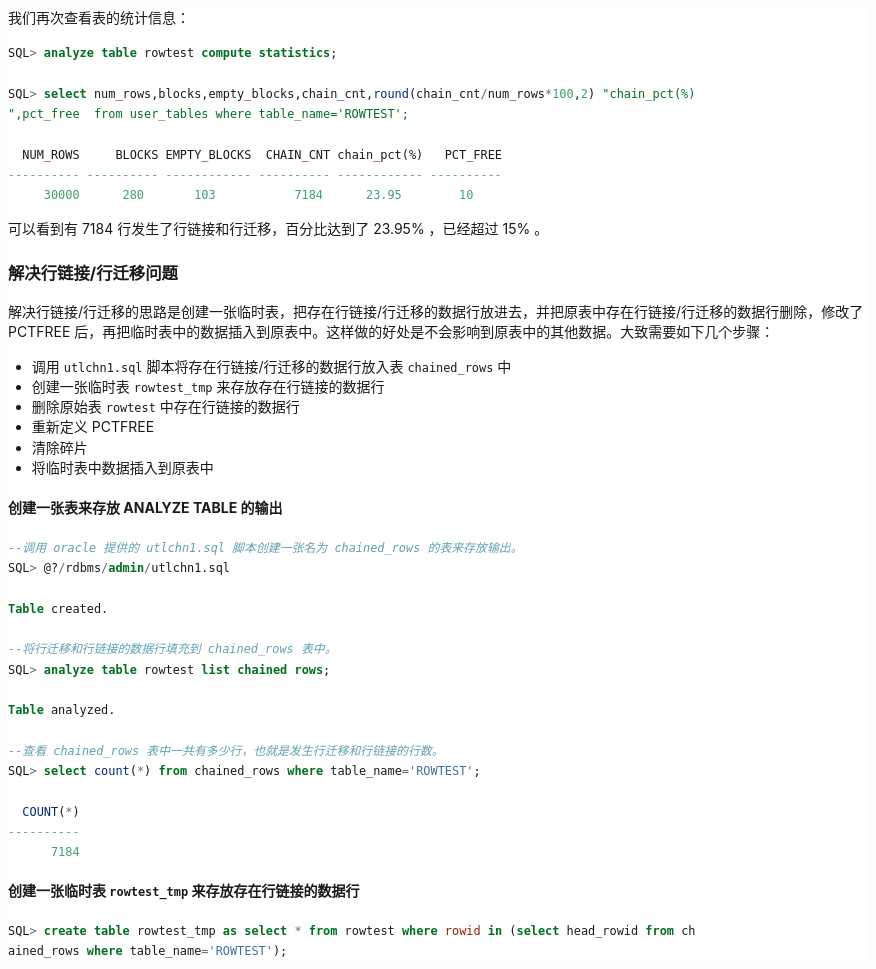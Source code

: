 我们再次查看表的统计信息：

```sql
SQL> analyze table rowtest compute statistics;

SQL> select num_rows,blocks,empty_blocks,chain_cnt,round(chain_cnt/num_rows*100,2) "chain_pct(%)
",pct_free  from user_tables where table_name='ROWTEST';

  NUM_ROWS     BLOCKS EMPTY_BLOCKS  CHAIN_CNT chain_pct(%)   PCT_FREE
---------- ---------- ------------ ---------- ------------ ----------
     30000      280       103           7184      23.95        10
```

可以看到有 7184 行发生了行链接和行迁移，百分比达到了 23.95% ，已经超过 15% 。

### 解决行链接/行迁移问题

解决行链接/行迁移的思路是创建一张临时表，把存在行链接/行迁移的数据行放进去，并把原表中存在行链接/行迁移的数据行删除，修改了 PCTFREE 后，再把临时表中的数据插入到原表中。这样做的好处是不会影响到原表中的其他数据。大致需要如下几个步骤：

- 调用 `utlchn1.sql` 脚本将存在行链接/行迁移的数据行放入表 `chained_rows` 中
- 创建一张临时表 `rowtest_tmp` 来存放存在行链接的数据行
- 删除原始表 `rowtest` 中存在行链接的数据行
- 重新定义 PCTFREE
- 清除碎片
- 将临时表中数据插入到原表中

#### 创建一张表来存放 ANALYZE TABLE 的输出

```sql
--调用 oracle 提供的 utlchn1.sql 脚本创建一张名为 chained_rows 的表来存放输出。
SQL> @?/rdbms/admin/utlchn1.sql

Table created.

--将行迁移和行链接的数据行填充到 chained_rows 表中。
SQL> analyze table rowtest list chained rows;

Table analyzed.

--查看 chained_rows 表中一共有多少行，也就是发生行迁移和行链接的行数。
SQL> select count(*) from chained_rows where table_name='ROWTEST';

  COUNT(*)
----------
      7184
```

#### 创建一张临时表 `rowtest_tmp` 来存放存在行链接的数据行

```sql
SQL> create table rowtest_tmp as select * from rowtest where rowid in (select head_rowid from ch
ained_rows where table_name='ROWTEST');
```
